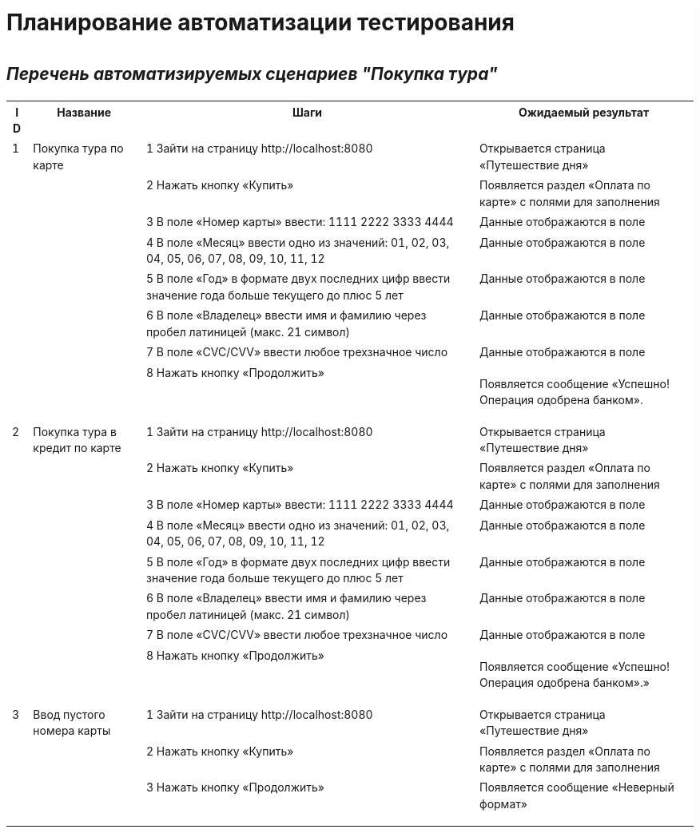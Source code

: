 # Планирование автоматизации тестирования

## *Перечень автоматизируемых сценариев "Покупка тура"*


<table><tr><th colspan="1" valign="top">ID</th><th colspan="1" valign="top">Название </th><th colspan="1" valign="top">Шаги</th><th colspan="1" valign="top">Ожидаемый результат</th></tr>
<tr><td colspan="1" rowspan="8" valign="top">1</td><td colspan="1" rowspan="8" valign="top">Покупка тура по  карте</td><td colspan="1" valign="top">1 Зайти на страницу http://localhost:8080</td><td colspan="1" valign="top">Открывается страница «Путешествие дня»</td></tr>
<tr><td colspan="1" valign="top">2 Нажать кнопку «Купить»</td><td colspan="1" valign="top">Появляется раздел «Оплата по карте» с полями для заполнения</td></tr>
<tr><td colspan="1" valign="top">3 В поле «Номер карты» ввести: 1111 2222 3333 4444 </td><td colspan="1" valign="top">Данные отображаются в поле</td></tr>
<tr><td colspan="1" valign="top">4 В поле «Месяц» ввести одно из значений: 01, 02, 03, 04, 05, 06, 07, 08, 09, 10, 11, 12 </td><td colspan="1" valign="top">Данные отображаются в поле</td></tr>
<tr><td colspan="1" valign="top">5 В поле «Год» в формате двух последних цифр ввести значение года больше текущего до плюс 5 лет</td><td colspan="1" valign="top">Данные отображаются в поле</td></tr>
<tr><td colspan="1" valign="top">6 В поле «Владелец» ввести имя и фамилию через пробел латиницей (макс. 21 символ)</td><td colspan="1" valign="top">Данные отображаются в поле</td></tr>
<tr><td colspan="1" valign="top">7 В поле «CVC/CVV» ввести любое трехзначное число</td><td colspan="1" valign="top">Данные отображаются в поле</td></tr>
<tr><td colspan="1" valign="top">8 Нажать кнопку «Продолжить»</td><td colspan="1" valign="top"><p>Появляется сообщение «Успешно! Операция одобрена банком».</p></td></tr>

  
<tr><td colspan="1" rowspan="8" valign="top">2</td><td colspan="1" rowspan="8" valign="top">Покупка тура в кредит по  карте</td><td colspan="1" valign="top">1 Зайти на страницу http://localhost:8080</td><td colspan="1" valign="top">Открывается страница «Путешествие дня»</td></tr>
<tr><td colspan="1" valign="top">2 Нажать кнопку «Купить»</td><td colspan="1" valign="top">Появляется раздел «Оплата по карте» с полями для заполнения</td></tr>
<tr><td colspan="1" valign="top">3 В поле «Номер карты» ввести: 1111 2222 3333  4444 </td><td colspan="1" valign="top">Данные отображаются в поле</td></tr>
<tr><td colspan="1" valign="top">4 В поле «Месяц» ввести одно из значений: 01, 02, 03, 04, 05, 06, 07, 08, 09, 10, 11, 12 </td><td colspan="1" valign="top">Данные отображаются в поле</td></tr>
<tr><td colspan="1" valign="top">5 В поле «Год» в формате двух последних цифр ввести значение года больше текущего до плюс 5 лет</td><td colspan="1" valign="top">Данные отображаются в поле</td></tr>
<tr><td colspan="1" valign="top">6 В поле «Владелец» ввести имя и фамилию через пробел латиницей (макс. 21 символ)</td><td colspan="1" valign="top">Данные отображаются в поле</td></tr>
<tr><td colspan="1" valign="top">7 В поле «CVC/CVV» ввести любое трехзначное число</td><td colspan="1" valign="top">Данные отображаются в поле</td></tr>
<tr><td colspan="1" valign="top">8 Нажать кнопку «Продолжить»</td><td colspan="1" valign="top"><p>Появляется сообщение «Успешно! Операция одобрена банком».»</p></td></tr>


<tr><td colspan="1" rowspan="3" valign="top">3</td><td colspan="1" rowspan="3" valign="top">Ввод пустого номера карты</td><td colspan="1" valign="top">1 Зайти на страницу http://localhost:8080</td><td colspan="1" valign="top">Открывается страница «Путешествие дня»</td></tr>
<tr><td colspan="1" valign="top">2 Нажать кнопку «Купить»</td><td colspan="1" valign="top">Появляется раздел «Оплата по карте» с полями для заполнения</td></tr>
<tr><td colspan="1" valign="top">3 Нажать кнопку «Продолжить» </td><td colspan="1" valign="top">Появляется сообщение «Неверный формат»</p></td></tr>
